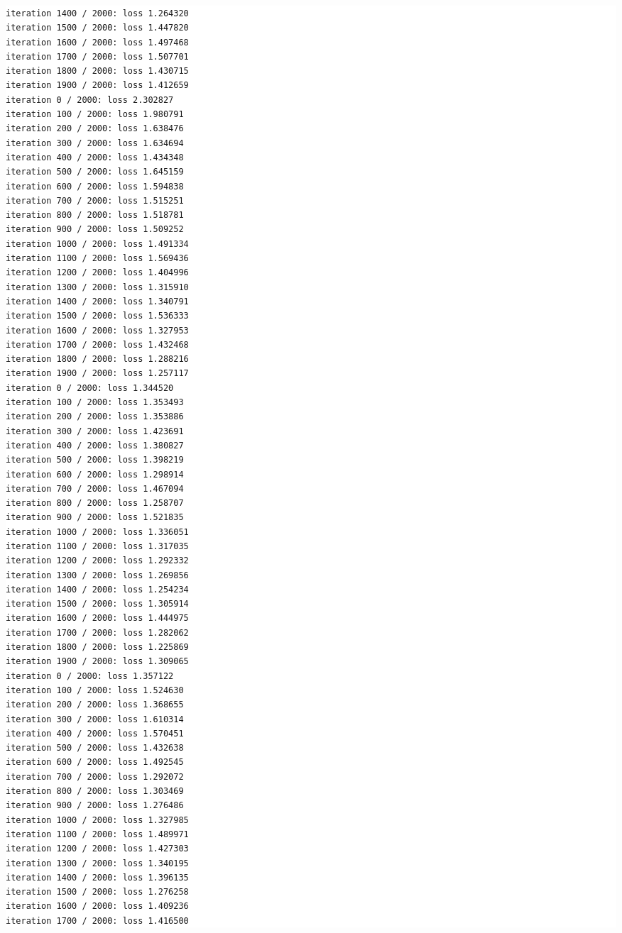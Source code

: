     iteration 1400 / 2000: loss 1.264320
    iteration 1500 / 2000: loss 1.447820
    iteration 1600 / 2000: loss 1.497468
    iteration 1700 / 2000: loss 1.507701
    iteration 1800 / 2000: loss 1.430715
    iteration 1900 / 2000: loss 1.412659
    iteration 0 / 2000: loss 2.302827
    iteration 100 / 2000: loss 1.980791
    iteration 200 / 2000: loss 1.638476
    iteration 300 / 2000: loss 1.634694
    iteration 400 / 2000: loss 1.434348
    iteration 500 / 2000: loss 1.645159
    iteration 600 / 2000: loss 1.594838
    iteration 700 / 2000: loss 1.515251
    iteration 800 / 2000: loss 1.518781
    iteration 900 / 2000: loss 1.509252
    iteration 1000 / 2000: loss 1.491334
    iteration 1100 / 2000: loss 1.569436
    iteration 1200 / 2000: loss 1.404996
    iteration 1300 / 2000: loss 1.315910
    iteration 1400 / 2000: loss 1.340791
    iteration 1500 / 2000: loss 1.536333
    iteration 1600 / 2000: loss 1.327953
    iteration 1700 / 2000: loss 1.432468
    iteration 1800 / 2000: loss 1.288216
    iteration 1900 / 2000: loss 1.257117
    iteration 0 / 2000: loss 1.344520
    iteration 100 / 2000: loss 1.353493
    iteration 200 / 2000: loss 1.353886
    iteration 300 / 2000: loss 1.423691
    iteration 400 / 2000: loss 1.380827
    iteration 500 / 2000: loss 1.398219
    iteration 600 / 2000: loss 1.298914
    iteration 700 / 2000: loss 1.467094
    iteration 800 / 2000: loss 1.258707
    iteration 900 / 2000: loss 1.521835
    iteration 1000 / 2000: loss 1.336051
    iteration 1100 / 2000: loss 1.317035
    iteration 1200 / 2000: loss 1.292332
    iteration 1300 / 2000: loss 1.269856
    iteration 1400 / 2000: loss 1.254234
    iteration 1500 / 2000: loss 1.305914
    iteration 1600 / 2000: loss 1.444975
    iteration 1700 / 2000: loss 1.282062
    iteration 1800 / 2000: loss 1.225869
    iteration 1900 / 2000: loss 1.309065
    iteration 0 / 2000: loss 1.357122
    iteration 100 / 2000: loss 1.524630
    iteration 200 / 2000: loss 1.368655
    iteration 300 / 2000: loss 1.610314
    iteration 400 / 2000: loss 1.570451
    iteration 500 / 2000: loss 1.432638
    iteration 600 / 2000: loss 1.492545
    iteration 700 / 2000: loss 1.292072
    iteration 800 / 2000: loss 1.303469
    iteration 900 / 2000: loss 1.276486
    iteration 1000 / 2000: loss 1.327985
    iteration 1100 / 2000: loss 1.489971
    iteration 1200 / 2000: loss 1.427303
    iteration 1300 / 2000: loss 1.340195
    iteration 1400 / 2000: loss 1.396135
    iteration 1500 / 2000: loss 1.276258
    iteration 1600 / 2000: loss 1.409236
    iteration 1700 / 2000: loss 1.416500